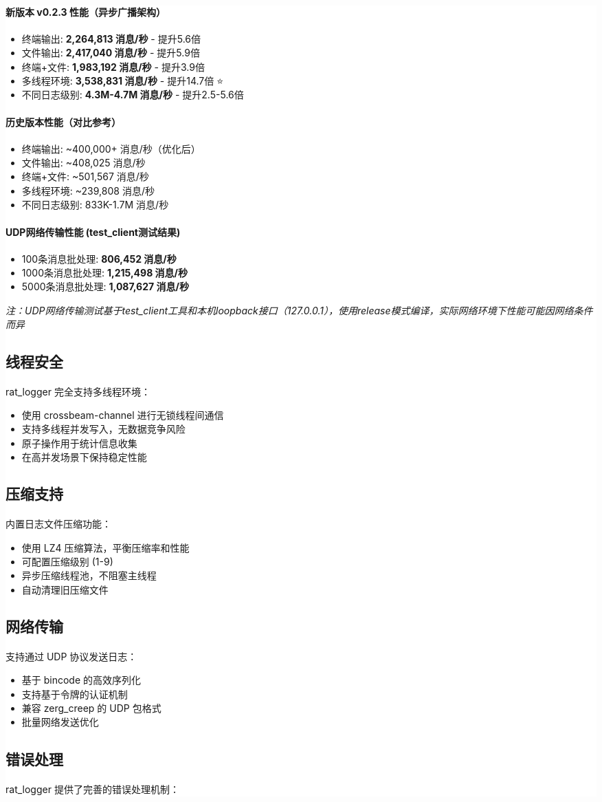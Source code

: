 #### 新版本 v0.2.3 性能（异步广播架构）
- 终端输出: **2,264,813 消息/秒** - 提升5.6倍
- 文件输出: **2,417,040 消息/秒** - 提升5.9倍
- 终端+文件: **1,983,192 消息/秒** - 提升3.9倍
- 多线程环境: **3,538,831 消息/秒** - 提升14.7倍 ⭐
- 不同日志级别: **4.3M-4.7M 消息/秒** - 提升2.5-5.6倍

#### 历史版本性能（对比参考）
- 终端输出: ~400,000+ 消息/秒（优化后）
- 文件输出: ~408,025 消息/秒
- 终端+文件: ~501,567 消息/秒
- 多线程环境: ~239,808 消息/秒
- 不同日志级别: 833K-1.7M 消息/秒

#### UDP网络传输性能 (test_client测试结果)
- 100条消息批处理: **806,452 消息/秒**
- 1000条消息批处理: **1,215,498 消息/秒**
- 5000条消息批处理: **1,087,627 消息/秒**

*注：UDP网络传输测试基于test_client工具和本机loopback接口（127.0.0.1），使用release模式编译，实际网络环境下性能可能因网络条件而异*

## 线程安全

rat_logger 完全支持多线程环境：

- 使用 crossbeam-channel 进行无锁线程间通信
- 支持多线程并发写入，无数据竞争风险
- 原子操作用于统计信息收集
- 在高并发场景下保持稳定性能

## 压缩支持

内置日志文件压缩功能：

- 使用 LZ4 压缩算法，平衡压缩率和性能
- 可配置压缩级别 (1-9)
- 异步压缩线程池，不阻塞主线程
- 自动清理旧压缩文件

## 网络传输

支持通过 UDP 协议发送日志：

- 基于 bincode 的高效序列化
- 支持基于令牌的认证机制
- 兼容 zerg_creep 的 UDP 包格式
- 批量网络发送优化

## 错误处理

rat_logger 提供了完善的错误处理机制：

